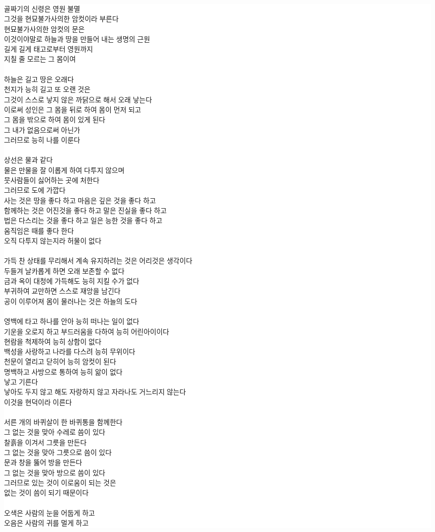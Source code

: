 <div class='line'>골짜기의 신령은 영원 불멸</div>
<div class='line'>그것을 현묘불가사의한 암컷이라 부른다</div>
<div class='line'>현묘불가사의한 암컷의 문은</div>
<div class='line'>이것이야말로 하늘과 땅을 만들어 내는 생명의 근원</div>
<div class='line'>길게 길게 태고로부터 영원까지</div>
<div class='line'>지칠 줄 모르는 그 몸이여</div>
<br/>
</div>
<div class='block'>
<div class='line'>하늘은 길고 땅은 오래다</div>
<div class='line'>천지가 능히 길고 또 오랜 것은</div>
<div class='line'>그것이 스스로 낳지 않은 까닭으로 해서 오래 낳는다</div>
<div class='line'>이로써 성인은 그 몸을 뒤로 하여 몸이 먼저 되고</div>
<div class='line'>그 몸을 밖으로 하여 몸이 있게 된다</div>
<div class='line'>그 내가 없음으로써 아닌가</div>
<div class='line'>그러므로 능히 나를 이룬다</div>
<br/>
</div>
<div class='block'>
<div class='line'>상선은 물과 같다</div>
<div class='line'>물은 만물을 잘 이롭게 하여 다투지 않으며</div>
<div class='line'>뭇사람들이 싫어하는 곳에 처한다</div>
<div class='line'>그러므로 도에 가깝다</div>
<div class='line'>사는 것은 땅을 좋다 하고 마음은 깊은 것을 좋다 하고</div>
<div class='line'>함께하는 것은 어진것을 좋다 하고 말은 진실을 좋다 하고</div>
<div class='line'>법은 다스리는 것을 좋다 하고 일은 능한 것을 좋다 하고</div>
<div class='line'>움직임은 때를 좋다 한다</div>
<div class='line'>오직 다투지 않는지라 허물이 없다</div>
<br/>
</div>
<div class='block'>
<div class='line'>가득 찬 상태를 무리해서 계속 유지하려는 것은 어리것은 생각이다</div>
<div class='line'>두들겨 날카롭게 하면 오래 보존할 수 없다</div>
<div class='line'>금과 옥이 대청에 가득해도 능히 지킬 수가 없다</div>
<div class='line'>부귀하여 교만하면 스스로 재앙을 남긴다</div>
<div class='line'>공이 이루어져 몸이 물러나는 것은 하늘의 도다</div>
<br/>
</div>
<div class='block'>
<div class='line'>영백에 타고 하나를 안아 능히 떠나는 일이 없다</div>
<div class='line'>기운을 오로지 하고 부드러움을 다하여 능히 어린아이이다</div>
<div class='line'>현람을 척제하여 능히 상함이 없다</div>
<div class='line'>백성을 사랑하고 나라를 다스려 능히 무위이다</div>
<div class='line'>천문이 열리고 닫히어 능히 암컷이 된다</div>
<div class='line'>명백하고 사방으로 통하여 능히 앎이 없다</div>
<div class='line'>낳고 기른다</div>
<div class='line'>낳아도 두지 않고 해도 자랑하지 않고 자라나도 거느리지 않는다</div>
<div class='line'>이것을 현덕이라 이른다</div>
<br/>
</div>
<div class='block'>
<div class='line'>서른 개의 바퀴살이 한 바퀴통을 함께한다</div>
<div class='line'>그 없는 것을 맞아 수레로 씀이 있다</div>
<div class='line'>찰흙을 이겨서 그릇을 만든다</div>
<div class='line'>그 없는 것을 맞아 그릇으로 씀이 있다</div>
<div class='line'>문과 창을 뚫어 방을 만든다</div>
<div class='line'>그 없는 것을 맞아 방으로 씀이 있다</div>
<div class='line'>그러므로 있는 것이 이로움이 되는 것은</div>
<div class='line'>없는 것이 씀이 되기 때문이다</div>
<br/>
</div>
<div class='block'>
<div class='line'>오색은 사람의 눈을 어둡게 하고</div>
<div class='line'>오음은 사람의 귀를 멀게 하고</div>